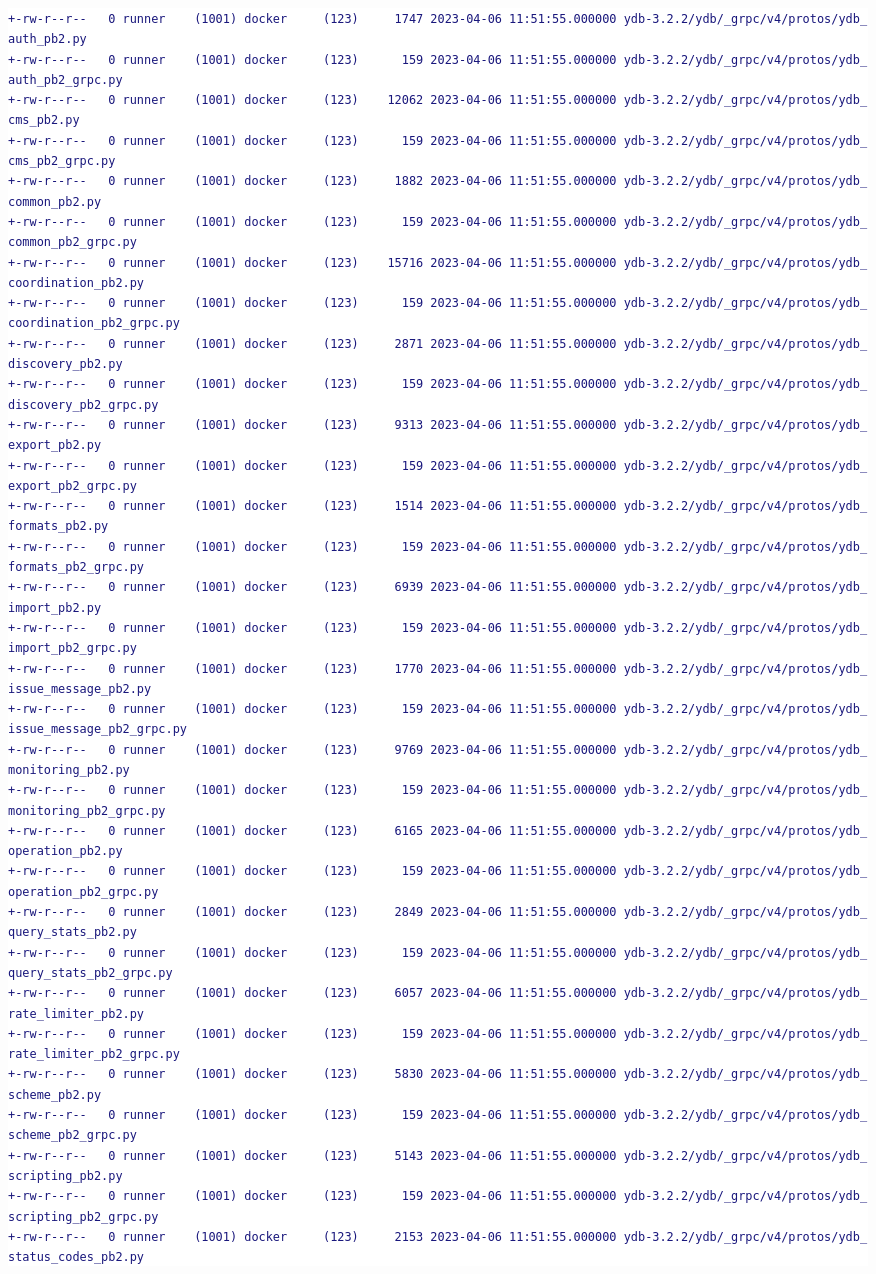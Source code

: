 ```diff
+-rw-r--r--   0 runner    (1001) docker     (123)     1747 2023-04-06 11:51:55.000000 ydb-3.2.2/ydb/_grpc/v4/protos/ydb_auth_pb2.py
+-rw-r--r--   0 runner    (1001) docker     (123)      159 2023-04-06 11:51:55.000000 ydb-3.2.2/ydb/_grpc/v4/protos/ydb_auth_pb2_grpc.py
+-rw-r--r--   0 runner    (1001) docker     (123)    12062 2023-04-06 11:51:55.000000 ydb-3.2.2/ydb/_grpc/v4/protos/ydb_cms_pb2.py
+-rw-r--r--   0 runner    (1001) docker     (123)      159 2023-04-06 11:51:55.000000 ydb-3.2.2/ydb/_grpc/v4/protos/ydb_cms_pb2_grpc.py
+-rw-r--r--   0 runner    (1001) docker     (123)     1882 2023-04-06 11:51:55.000000 ydb-3.2.2/ydb/_grpc/v4/protos/ydb_common_pb2.py
+-rw-r--r--   0 runner    (1001) docker     (123)      159 2023-04-06 11:51:55.000000 ydb-3.2.2/ydb/_grpc/v4/protos/ydb_common_pb2_grpc.py
+-rw-r--r--   0 runner    (1001) docker     (123)    15716 2023-04-06 11:51:55.000000 ydb-3.2.2/ydb/_grpc/v4/protos/ydb_coordination_pb2.py
+-rw-r--r--   0 runner    (1001) docker     (123)      159 2023-04-06 11:51:55.000000 ydb-3.2.2/ydb/_grpc/v4/protos/ydb_coordination_pb2_grpc.py
+-rw-r--r--   0 runner    (1001) docker     (123)     2871 2023-04-06 11:51:55.000000 ydb-3.2.2/ydb/_grpc/v4/protos/ydb_discovery_pb2.py
+-rw-r--r--   0 runner    (1001) docker     (123)      159 2023-04-06 11:51:55.000000 ydb-3.2.2/ydb/_grpc/v4/protos/ydb_discovery_pb2_grpc.py
+-rw-r--r--   0 runner    (1001) docker     (123)     9313 2023-04-06 11:51:55.000000 ydb-3.2.2/ydb/_grpc/v4/protos/ydb_export_pb2.py
+-rw-r--r--   0 runner    (1001) docker     (123)      159 2023-04-06 11:51:55.000000 ydb-3.2.2/ydb/_grpc/v4/protos/ydb_export_pb2_grpc.py
+-rw-r--r--   0 runner    (1001) docker     (123)     1514 2023-04-06 11:51:55.000000 ydb-3.2.2/ydb/_grpc/v4/protos/ydb_formats_pb2.py
+-rw-r--r--   0 runner    (1001) docker     (123)      159 2023-04-06 11:51:55.000000 ydb-3.2.2/ydb/_grpc/v4/protos/ydb_formats_pb2_grpc.py
+-rw-r--r--   0 runner    (1001) docker     (123)     6939 2023-04-06 11:51:55.000000 ydb-3.2.2/ydb/_grpc/v4/protos/ydb_import_pb2.py
+-rw-r--r--   0 runner    (1001) docker     (123)      159 2023-04-06 11:51:55.000000 ydb-3.2.2/ydb/_grpc/v4/protos/ydb_import_pb2_grpc.py
+-rw-r--r--   0 runner    (1001) docker     (123)     1770 2023-04-06 11:51:55.000000 ydb-3.2.2/ydb/_grpc/v4/protos/ydb_issue_message_pb2.py
+-rw-r--r--   0 runner    (1001) docker     (123)      159 2023-04-06 11:51:55.000000 ydb-3.2.2/ydb/_grpc/v4/protos/ydb_issue_message_pb2_grpc.py
+-rw-r--r--   0 runner    (1001) docker     (123)     9769 2023-04-06 11:51:55.000000 ydb-3.2.2/ydb/_grpc/v4/protos/ydb_monitoring_pb2.py
+-rw-r--r--   0 runner    (1001) docker     (123)      159 2023-04-06 11:51:55.000000 ydb-3.2.2/ydb/_grpc/v4/protos/ydb_monitoring_pb2_grpc.py
+-rw-r--r--   0 runner    (1001) docker     (123)     6165 2023-04-06 11:51:55.000000 ydb-3.2.2/ydb/_grpc/v4/protos/ydb_operation_pb2.py
+-rw-r--r--   0 runner    (1001) docker     (123)      159 2023-04-06 11:51:55.000000 ydb-3.2.2/ydb/_grpc/v4/protos/ydb_operation_pb2_grpc.py
+-rw-r--r--   0 runner    (1001) docker     (123)     2849 2023-04-06 11:51:55.000000 ydb-3.2.2/ydb/_grpc/v4/protos/ydb_query_stats_pb2.py
+-rw-r--r--   0 runner    (1001) docker     (123)      159 2023-04-06 11:51:55.000000 ydb-3.2.2/ydb/_grpc/v4/protos/ydb_query_stats_pb2_grpc.py
+-rw-r--r--   0 runner    (1001) docker     (123)     6057 2023-04-06 11:51:55.000000 ydb-3.2.2/ydb/_grpc/v4/protos/ydb_rate_limiter_pb2.py
+-rw-r--r--   0 runner    (1001) docker     (123)      159 2023-04-06 11:51:55.000000 ydb-3.2.2/ydb/_grpc/v4/protos/ydb_rate_limiter_pb2_grpc.py
+-rw-r--r--   0 runner    (1001) docker     (123)     5830 2023-04-06 11:51:55.000000 ydb-3.2.2/ydb/_grpc/v4/protos/ydb_scheme_pb2.py
+-rw-r--r--   0 runner    (1001) docker     (123)      159 2023-04-06 11:51:55.000000 ydb-3.2.2/ydb/_grpc/v4/protos/ydb_scheme_pb2_grpc.py
+-rw-r--r--   0 runner    (1001) docker     (123)     5143 2023-04-06 11:51:55.000000 ydb-3.2.2/ydb/_grpc/v4/protos/ydb_scripting_pb2.py
+-rw-r--r--   0 runner    (1001) docker     (123)      159 2023-04-06 11:51:55.000000 ydb-3.2.2/ydb/_grpc/v4/protos/ydb_scripting_pb2_grpc.py
+-rw-r--r--   0 runner    (1001) docker     (123)     2153 2023-04-06 11:51:55.000000 ydb-3.2.2/ydb/_grpc/v4/protos/ydb_status_codes_pb2.py
```